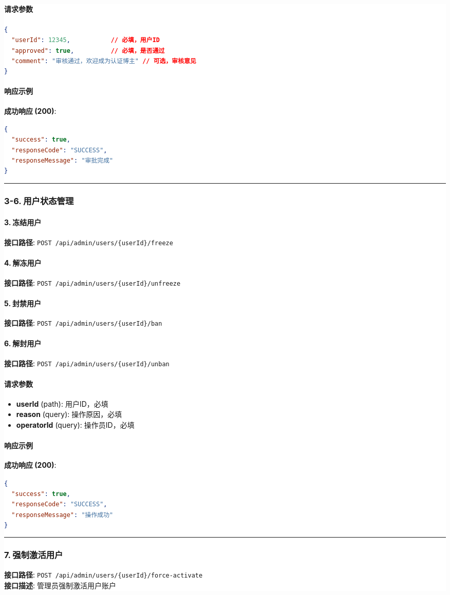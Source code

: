 #### 请求参数
```json
{
  "userId": 12345,           // 必填，用户ID
  "approved": true,          // 必填，是否通过
  "comment": "审核通过，欢迎成为认证博主" // 可选，审核意见
}
```

#### 响应示例
**成功响应 (200)**:
```json
{
  "success": true,
  "responseCode": "SUCCESS",
  "responseMessage": "审批完成"
}
```

---

### 3-6. 用户状态管理

#### 3. 冻结用户
**接口路径**: `POST /api/admin/users/{userId}/freeze`

#### 4. 解冻用户
**接口路径**: `POST /api/admin/users/{userId}/unfreeze`

#### 5. 封禁用户
**接口路径**: `POST /api/admin/users/{userId}/ban`

#### 6. 解封用户
**接口路径**: `POST /api/admin/users/{userId}/unban`

#### 请求参数
- **userId** (path): 用户ID，必填
- **reason** (query): 操作原因，必填
- **operatorId** (query): 操作员ID，必填

#### 响应示例
**成功响应 (200)**:
```json
{
  "success": true,
  "responseCode": "SUCCESS",
  "responseMessage": "操作成功"
}
```

---

### 7. 强制激活用户
**接口路径**: `POST /api/admin/users/{userId}/force-activate`  
**接口描述**: 管理员强制激活用户账户
